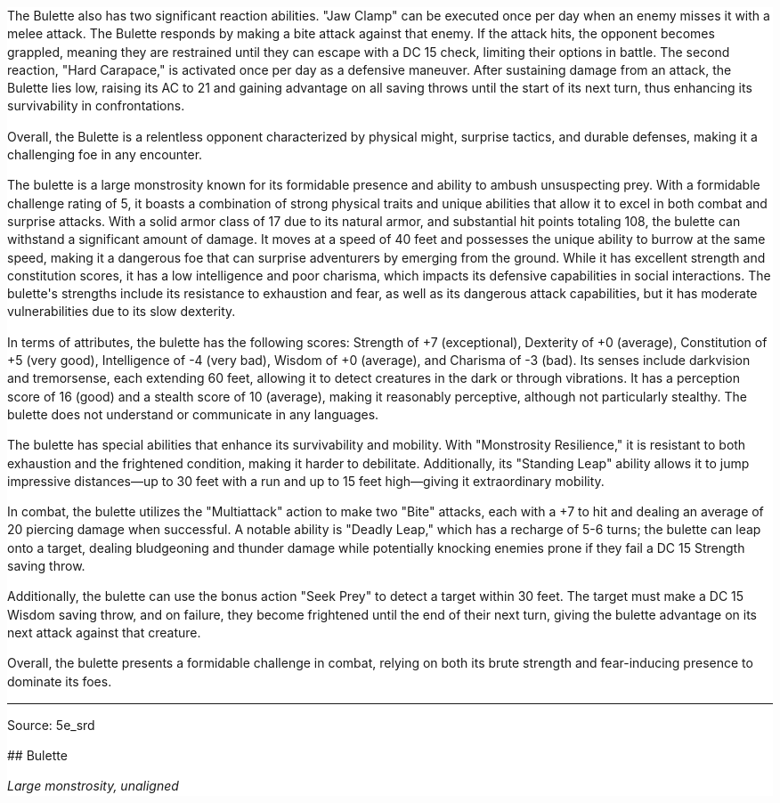 The Bulette also has two significant reaction abilities. "Jaw Clamp" can be executed once per day when an enemy misses it with a melee attack. The Bulette responds by making a bite attack against that enemy. If the attack hits, the opponent becomes grappled, meaning they are restrained until they can escape with a DC 15 check, limiting their options in battle. The second reaction, "Hard Carapace," is activated once per day as a defensive maneuver. After sustaining damage from an attack, the Bulette lies low, raising its AC to 21 and gaining advantage on all saving throws until the start of its next turn, thus enhancing its survivability in confrontations.

Overall, the Bulette is a relentless opponent characterized by physical might, surprise tactics, and durable defenses, making it a challenging foe in any encounter.

The bulette is a large monstrosity known for its formidable presence and ability to ambush unsuspecting prey. With a formidable challenge rating of 5, it boasts a combination of strong physical traits and unique abilities that allow it to excel in both combat and surprise attacks. With a solid armor class of 17 due to its natural armor, and substantial hit points totaling 108, the bulette can withstand a significant amount of damage. It moves at a speed of 40 feet and possesses the unique ability to burrow at the same speed, making it a dangerous foe that can surprise adventurers by emerging from the ground. While it has excellent strength and constitution scores, it has a low intelligence and poor charisma, which impacts its defensive capabilities in social interactions. The bulette's strengths include its resistance to exhaustion and fear, as well as its dangerous attack capabilities, but it has moderate vulnerabilities due to its slow dexterity.

In terms of attributes, the bulette has the following scores: Strength of +7 (exceptional), Dexterity of +0 (average), Constitution of +5 (very good), Intelligence of -4 (very bad), Wisdom of +0 (average), and Charisma of -3 (bad). Its senses include darkvision and tremorsense, each extending 60 feet, allowing it to detect creatures in the dark or through vibrations. It has a perception score of 16 (good) and a stealth score of 10 (average), making it reasonably perceptive, although not particularly stealthy. The bulette does not understand or communicate in any languages.

The bulette has special abilities that enhance its survivability and mobility. With "Monstrosity Resilience," it is resistant to both exhaustion and the frightened condition, making it harder to debilitate. Additionally, its "Standing Leap" ability allows it to jump impressive distances—up to 30 feet with a run and up to 15 feet high—giving it extraordinary mobility.

In combat, the bulette utilizes the "Multiattack" action to make two "Bite" attacks, each with a +7 to hit and dealing an average of 20 piercing damage when successful. A notable ability is "Deadly Leap," which has a recharge of 5-6 turns; the bulette can leap onto a target, dealing bludgeoning and thunder damage while potentially knocking enemies prone if they fail a DC 15 Strength saving throw.

Additionally, the bulette can use the bonus action "Seek Prey" to detect a target within 30 feet. The target must make a DC 15 Wisdom saving throw, and on failure, they become frightened until the end of their next turn, giving the bulette advantage on its next attack against that creature. 

Overall, the bulette presents a formidable challenge in combat, relying on both its brute strength and fear-inducing presence to dominate its foes.</detail>



---

Source: 5e_srd

<statblock>
## Bulette

*Large monstrosity, unaligned*
